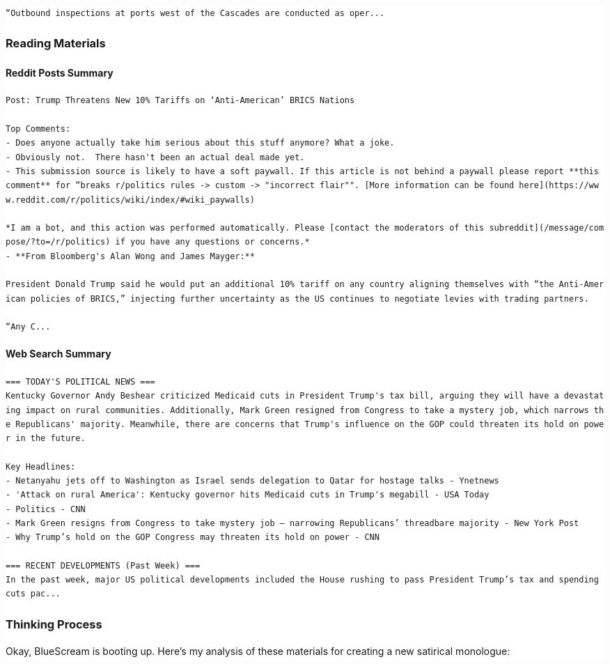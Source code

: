 ```
“Outbound inspections at ports west of the Cascades are conducted as oper...
```

### Reading Materials

#### Reddit Posts Summary
```
Post: Trump Threatens New 10% Tariffs on ‘Anti-American’ BRICS Nations

Top Comments:
- Does anyone actually take him serious about this stuff anymore? What a joke.
- Obviously not.  There hasn't been an actual deal made yet.
- This submission source is likely to have a soft paywall. If this article is not behind a paywall please report **this comment** for “breaks r/politics rules -> custom -> "incorrect flair"". [More information can be found here](https://www.reddit.com/r/politics/wiki/index/#wiki_paywalls)

*I am a bot, and this action was performed automatically. Please [contact the moderators of this subreddit](/message/compose/?to=/r/politics) if you have any questions or concerns.*
- **From Bloomberg's Alan Wong and James Mayger:**  
  
President Donald Trump said he would put an additional 10% tariff on any country aligning themselves with “the Anti-American policies of BRICS,” injecting further uncertainty as the US continues to negotiate levies with trading partners.

“Any C...
```

#### Web Search Summary
```
=== TODAY'S POLITICAL NEWS ===
Kentucky Governor Andy Beshear criticized Medicaid cuts in President Trump's tax bill, arguing they will have a devastating impact on rural communities. Additionally, Mark Green resigned from Congress to take a mystery job, which narrows the Republicans' majority. Meanwhile, there are concerns that Trump's influence on the GOP could threaten its hold on power in the future.

Key Headlines:
- Netanyahu jets off to Washington as Israel sends delegation to Qatar for hostage talks - Ynetnews
- 'Attack on rural America': Kentucky governor hits Medicaid cuts in Trump's megabill - USA Today
- Politics - CNN
- Mark Green resigns from Congress to take mystery job — narrowing Republicans’ threadbare majority - New York Post
- Why Trump’s hold on the GOP Congress may threaten its hold on power - CNN

=== RECENT DEVELOPMENTS (Past Week) ===
In the past week, major US political developments included the House rushing to pass President Trump’s tax and spending cuts pac...
```

### Thinking Process
Okay, BlueScream is booting up. Here’s my analysis of these materials for creating a new satirical monologue:
